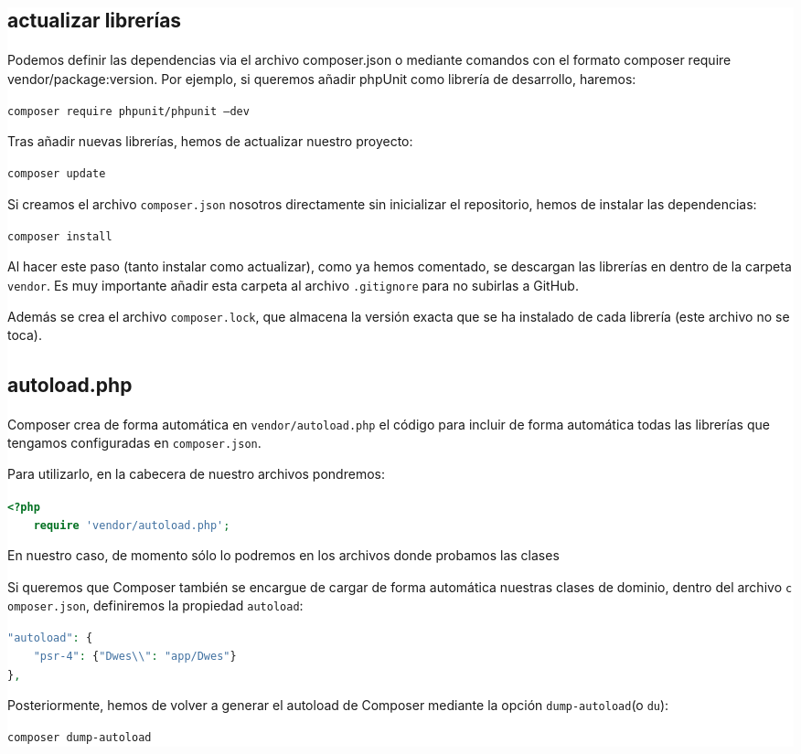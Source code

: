 ## actualizar librerías

Podemos definir las dependencias via el archivo composer.json o mediante comandos con el formato composer require vendor/package:version. Por ejemplo, si queremos añadir phpUnit como librería de desarrollo, haremos:

```sh
composer require phpunit/phpunit –dev
```

Tras añadir nuevas librerías, hemos de actualizar nuestro proyecto:

```sh
composer update
```

Si creamos el archivo `composer.json` nosotros directamente sin inicializar el repositorio, hemos de instalar las dependencias:

```sh
composer install
```

Al hacer este paso (tanto instalar como actualizar), como ya hemos comentado, se descargan las librerías en dentro de la carpeta `vendor`. Es muy importante añadir esta carpeta al archivo `.gitignore` para no subirlas a GitHub.

Además se crea el archivo `composer.lock`, que almacena la versión exacta que se ha instalado de cada librería (este archivo no se toca).

## autoload.php

Composer crea de forma automática en `vendor/autoload.php` el código para incluir de forma automática todas las librerías que tengamos configuradas en `composer.json`.

Para utilizarlo, en la cabecera de nuestro archivos pondremos:

```php
<?php
	require 'vendor/autoload.php';
```

En nuestro caso, de momento sólo lo podremos en los archivos donde probamos las clases

Si queremos que Composer también se encargue de cargar de forma automática nuestras clases de dominio, dentro del archivo `composer.json`, definiremos la propiedad `autoload`:

```php
"autoload": {
	"psr-4": {"Dwes\\": "app/Dwes"}
},
```

Posteriormente, hemos de volver a generar el autoload de Composer mediante la opción `dump-autoload`(o `du`):

```sh
composer dump-autoload
```
